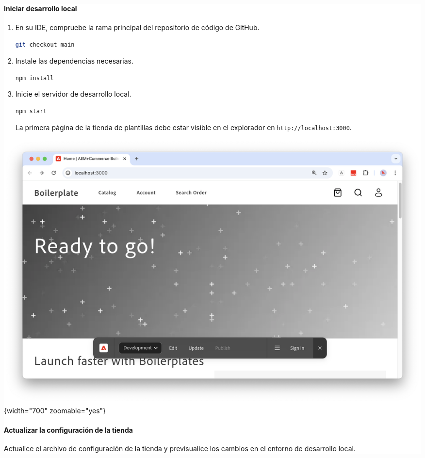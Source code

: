 #### Iniciar desarrollo local

1. En su IDE, compruebe la rama principal del repositorio de código de GitHub.

   ```bash
   git checkout main
   ```

1. Instale las dependencias necesarias.

   ```bash
   npm install
   ```

1. Inicie el servidor de desarrollo local.

   ```bash
   npm start
   ```

   La primera página de la tienda de plantillas debe estar visible en el explorador en `http://localhost:3000`.

![[!DNL Configure github repo to pull all branches from boilerplate repo]](./assets/aco-storefront-local-dev-env.png){width="700" zoomable="yes"}


#### Actualizar la configuración de la tienda

Actualice el archivo de configuración de la tienda y previsualice los cambios en el entorno de desarrollo local.
